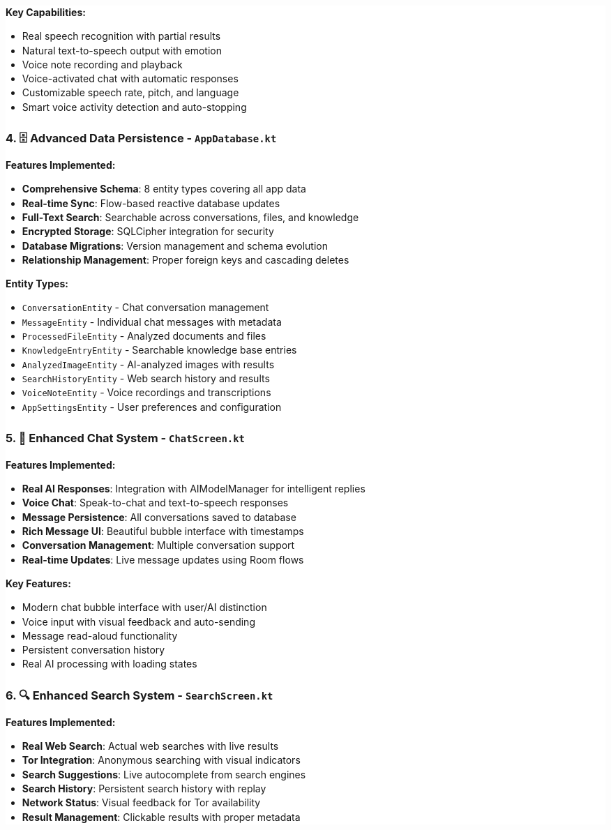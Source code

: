 **Key Capabilities:**
- Real speech recognition with partial results
- Natural text-to-speech output with emotion
- Voice note recording and playback
- Voice-activated chat with automatic responses
- Customizable speech rate, pitch, and language
- Smart voice activity detection and auto-stopping

### 4. 🗄️ **Advanced Data Persistence** - `AppDatabase.kt`
**Features Implemented:**
- **Comprehensive Schema**: 8 entity types covering all app data
- **Real-time Sync**: Flow-based reactive database updates
- **Full-Text Search**: Searchable across conversations, files, and knowledge
- **Encrypted Storage**: SQLCipher integration for security
- **Database Migrations**: Version management and schema evolution
- **Relationship Management**: Proper foreign keys and cascading deletes

**Entity Types:**
- `ConversationEntity` - Chat conversation management
- `MessageEntity` - Individual chat messages with metadata
- `ProcessedFileEntity` - Analyzed documents and files
- `KnowledgeEntryEntity` - Searchable knowledge base entries
- `AnalyzedImageEntity` - AI-analyzed images with results
- `SearchHistoryEntity` - Web search history and results
- `VoiceNoteEntity` - Voice recordings and transcriptions
- `AppSettingsEntity` - User preferences and configuration

### 5. 💬 **Enhanced Chat System** - `ChatScreen.kt`
**Features Implemented:**
- **Real AI Responses**: Integration with AIModelManager for intelligent replies
- **Voice Chat**: Speak-to-chat and text-to-speech responses
- **Message Persistence**: All conversations saved to database
- **Rich Message UI**: Beautiful bubble interface with timestamps
- **Conversation Management**: Multiple conversation support
- **Real-time Updates**: Live message updates using Room flows

**Key Features:**
- Modern chat bubble interface with user/AI distinction
- Voice input with visual feedback and auto-sending
- Message read-aloud functionality
- Persistent conversation history
- Real AI processing with loading states

### 6. 🔍 **Enhanced Search System** - `SearchScreen.kt`
**Features Implemented:**
- **Real Web Search**: Actual web searches with live results
- **Tor Integration**: Anonymous searching with visual indicators
- **Search Suggestions**: Live autocomplete from search engines
- **Search History**: Persistent search history with replay
- **Network Status**: Visual feedback for Tor availability
- **Result Management**: Clickable results with proper metadata
